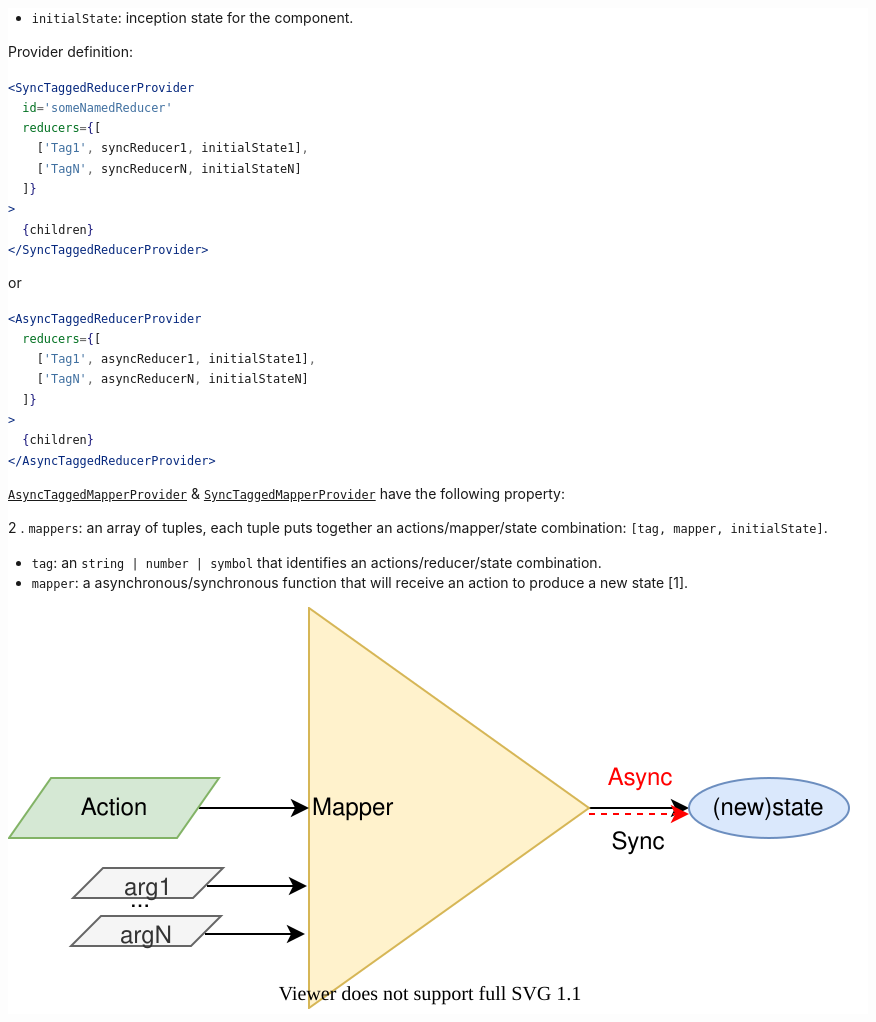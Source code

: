 * `initialState`: inception state for the component.

Provider definition:

```jsx
<SyncTaggedReducerProvider
  id='someNamedReducer'
  reducers={[
    ['Tag1', syncReducer1, initialState1],
    ['TagN', syncReducerN, initialStateN]
  ]}
>
  {children}
</SyncTaggedReducerProvider>
```

  or

```jsx
<AsyncTaggedReducerProvider
  reducers={[
    ['Tag1', asyncReducer1, initialState1],
    ['TagN', asyncReducerN, initialStateN]
  ]}
>
  {children}
</AsyncTaggedReducerProvider>
```

[`AsyncTaggedMapperProvider`](../src/AsyncTaggedMapperProvider.js) & [`SyncTaggedMapperProvider`](../src/SyncTaggedMapperProvider.js) have the following property:

2 . `mappers`: an array of tuples, each tuple puts together an actions/mapper/state combination: `[tag, mapper, initialState]`.

* `tag`: an `string | number | symbol` that identifies an actions/reducer/state combination.
* `mapper`: a asynchronous/synchronous function that will receive an action to produce a new state [1].

![Mapper](mapper.svg "Mapper")
